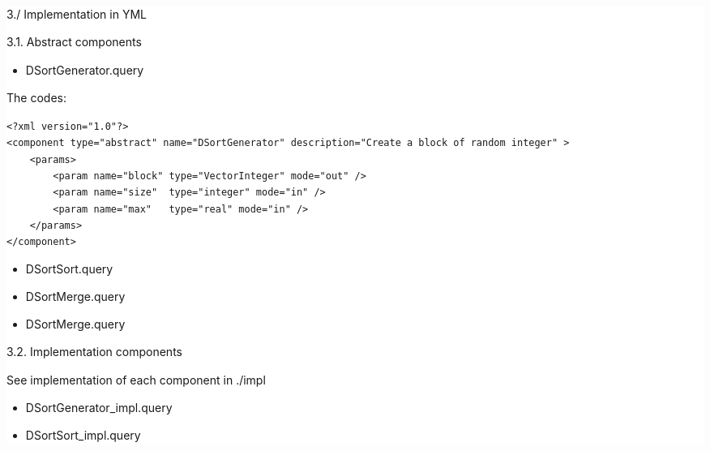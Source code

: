3./ Implementation in YML

3.1. Abstract components

- DSortGenerator.query

The codes:

	<?xml version="1.0"?>
	<component type="abstract" name="DSortGenerator" description="Create a block of random integer" >
		<params>
		    <param name="block" type="VectorInteger" mode="out" />
		    <param name="size"  type="integer" mode="in" />
		    <param name="max"   type="real" mode="in" />
		</params>
	</component>


- DSortSort.query

	<?xml version="1.0" ?>
	<component name="DSortSort" type="abstract" description="Sort a single block">
	    <params>
	        <param name="block" type="VectorInteger" mode="inout" />
	    </params>
	</component>


- DSortMerge.query

	<?xml version="1.0" ?>
	<component name="DSortSort" type="abstract" description="Sort a single block">
	    <params>
	        <param name="block" type="VectorInteger" mode="inout" />
	    </params>
	</component>


- DSortMerge.query

	<?xml version="1.0"?>
	<component name="DSortMerge" type="abstract" description="Sort two sorted block
	and store all values in two block all value in b1Out are lower or equal to
	the ones in b2Out" >
	    <params>
	        <param name="b1Out" type="VectorInteger" mode="out" />
	        <param name="b2Out" type="VectorInteger" mode="out" />
	        <param name="b1In" type="VectorInteger" mode="in" />
	        <param name="b2In" type="VectorInteger" mode="in" />
	    </params>
	</component>

3.2. Implementation components

See implementation of each component in ./impl

- DSortGenerator_impl.query

- DSortSort_impl.query
